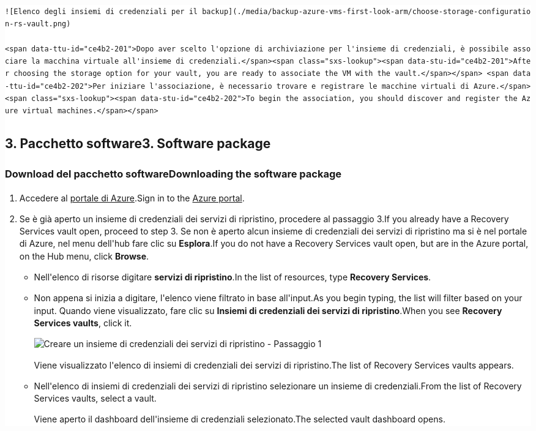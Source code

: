     ![Elenco degli insiemi di credenziali per il backup](./media/backup-azure-vms-first-look-arm/choose-storage-configuration-rs-vault.png)

    <span data-ttu-id="ce4b2-201">Dopo aver scelto l'opzione di archiviazione per l'insieme di credenziali, è possibile associare la macchina virtuale all'insieme di credenziali.</span><span class="sxs-lookup"><span data-stu-id="ce4b2-201">After choosing the storage option for your vault, you are ready to associate the VM with the vault.</span></span> <span data-ttu-id="ce4b2-202">Per iniziare l'associazione, è necessario trovare e registrare le macchine virtuali di Azure.</span><span class="sxs-lookup"><span data-stu-id="ce4b2-202">To begin the association, you should discover and register the Azure virtual machines.</span></span>

## <a name="3-software-package"></a><span data-ttu-id="ce4b2-203">3. Pacchetto software</span><span class="sxs-lookup"><span data-stu-id="ce4b2-203">3. Software package</span></span>
### <a name="downloading-the-software-package"></a><span data-ttu-id="ce4b2-204">Download del pacchetto software</span><span class="sxs-lookup"><span data-stu-id="ce4b2-204">Downloading the software package</span></span>
1. <span data-ttu-id="ce4b2-205">Accedere al [portale di Azure](https://portal.azure.com/).</span><span class="sxs-lookup"><span data-stu-id="ce4b2-205">Sign in to the [Azure portal](https://portal.azure.com/).</span></span>
2. <span data-ttu-id="ce4b2-206">Se è già aperto un insieme di credenziali dei servizi di ripristino, procedere al passaggio 3.</span><span class="sxs-lookup"><span data-stu-id="ce4b2-206">If you already have a Recovery Services vault open, proceed to step 3.</span></span> <span data-ttu-id="ce4b2-207">Se non è aperto alcun insieme di credenziali dei servizi di ripristino ma si è nel portale di Azure, nel menu dell'hub fare clic su **Esplora**.</span><span class="sxs-lookup"><span data-stu-id="ce4b2-207">If you do not have a Recovery Services vault open, but are in the Azure portal, on the Hub menu, click **Browse**.</span></span>

   * <span data-ttu-id="ce4b2-208">Nell'elenco di risorse digitare **servizi di ripristino**.</span><span class="sxs-lookup"><span data-stu-id="ce4b2-208">In the list of resources, type **Recovery Services**.</span></span>
   * <span data-ttu-id="ce4b2-209">Non appena si inizia a digitare, l'elenco viene filtrato in base all'input.</span><span class="sxs-lookup"><span data-stu-id="ce4b2-209">As you begin typing, the list will filter based on your input.</span></span> <span data-ttu-id="ce4b2-210">Quando viene visualizzato, fare clic su **Insiemi di credenziali dei servizi di ripristino**.</span><span class="sxs-lookup"><span data-stu-id="ce4b2-210">When you see **Recovery Services vaults**, click it.</span></span>

     ![Creare un insieme di credenziali dei servizi di ripristino - Passaggio 1](./media/backup-azure-microsoft-azure-backup/open-recovery-services-vault.png)

     <span data-ttu-id="ce4b2-212">Viene visualizzato l'elenco di insiemi di credenziali dei servizi di ripristino.</span><span class="sxs-lookup"><span data-stu-id="ce4b2-212">The list of Recovery Services vaults appears.</span></span>
   * <span data-ttu-id="ce4b2-213">Nell'elenco di insiemi di credenziali dei servizi di ripristino selezionare un insieme di credenziali.</span><span class="sxs-lookup"><span data-stu-id="ce4b2-213">From the list of Recovery Services vaults, select a vault.</span></span>

     <span data-ttu-id="ce4b2-214">Viene aperto il dashboard dell'insieme di credenziali selezionato.</span><span class="sxs-lookup"><span data-stu-id="ce4b2-214">The selected vault dashboard opens.</span></span>

